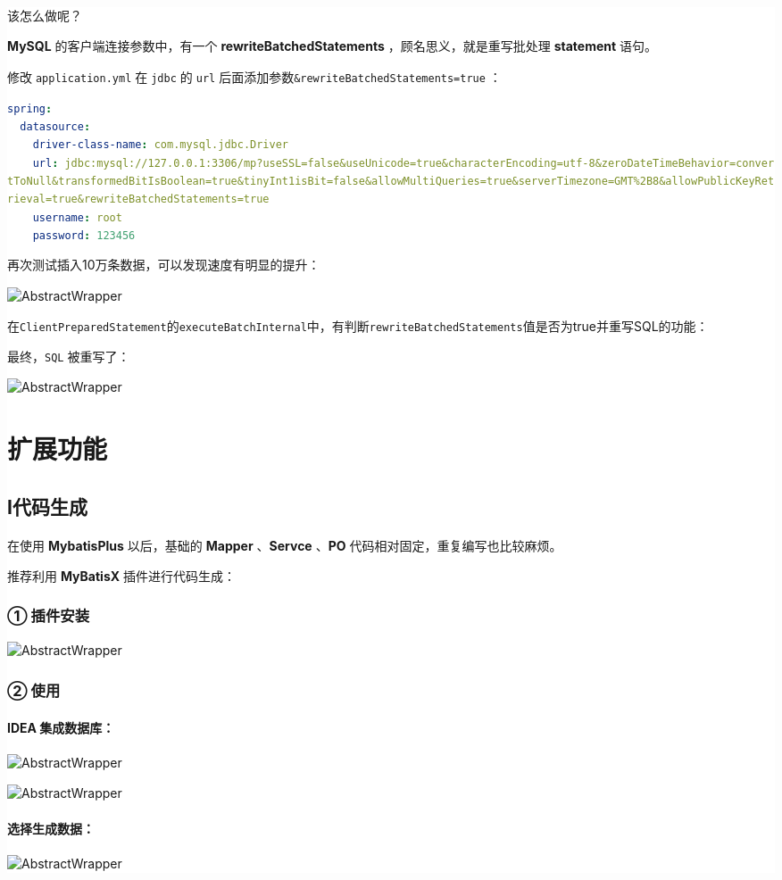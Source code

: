 该怎么做呢？

**MySQL** 的客户端连接参数中，有一个 **rewriteBatchedStatements** ，顾名思义，就是重写批处理 **statement** 语句。

修改 `application.yml` 在 `jdbc` 的 `url` 后面添加参数`&rewriteBatchedStatements=true` ：

```yaml
spring:
  datasource:
    driver-class-name: com.mysql.jdbc.Driver
    url: jdbc:mysql://127.0.0.1:3306/mp?useSSL=false&useUnicode=true&characterEncoding=utf-8&zeroDateTimeBehavior=convertToNull&transformedBitIsBoolean=true&tinyInt1isBit=false&allowMultiQueries=true&serverTimezone=GMT%2B8&allowPublicKeyRetrieval=true&rewriteBatchedStatements=true
    username: root
    password: 123456
```

再次测试插入10万条数据，可以发现速度有明显的提升：

![AbstractWrapper](images/frameworks/Java/mybatisplus/a/v13.png)

在`ClientPreparedStatement`的`executeBatchInternal`中，有判断`rewriteBatchedStatements`值是否为true并重写SQL的功能：

最终，`SQL` 被重写了：

![AbstractWrapper](images/frameworks/Java/mybatisplus/a/v14.png)



# 扩展功能



## Ⅰ代码生成

在使用 **MybatisPlus** 以后，基础的 **Mapper** 、**Servce** 、**PO** 代码相对固定，重复编写也比较麻烦。

推荐利用 **MyBatisX** 插件进行代码生成：

### ① 插件安装

![AbstractWrapper](images/frameworks/Java/mybatisplus/a/v15.png)

### ② 使用

#### **IDEA** 集成数据库：

![AbstractWrapper](images/frameworks/Java/mybatisplus/a/v19.png)

![AbstractWrapper](images/frameworks/Java/mybatisplus/a/v20.png)

#### 选择生成数据：

![AbstractWrapper](images/frameworks/Java/mybatisplus/a/v16.png)
